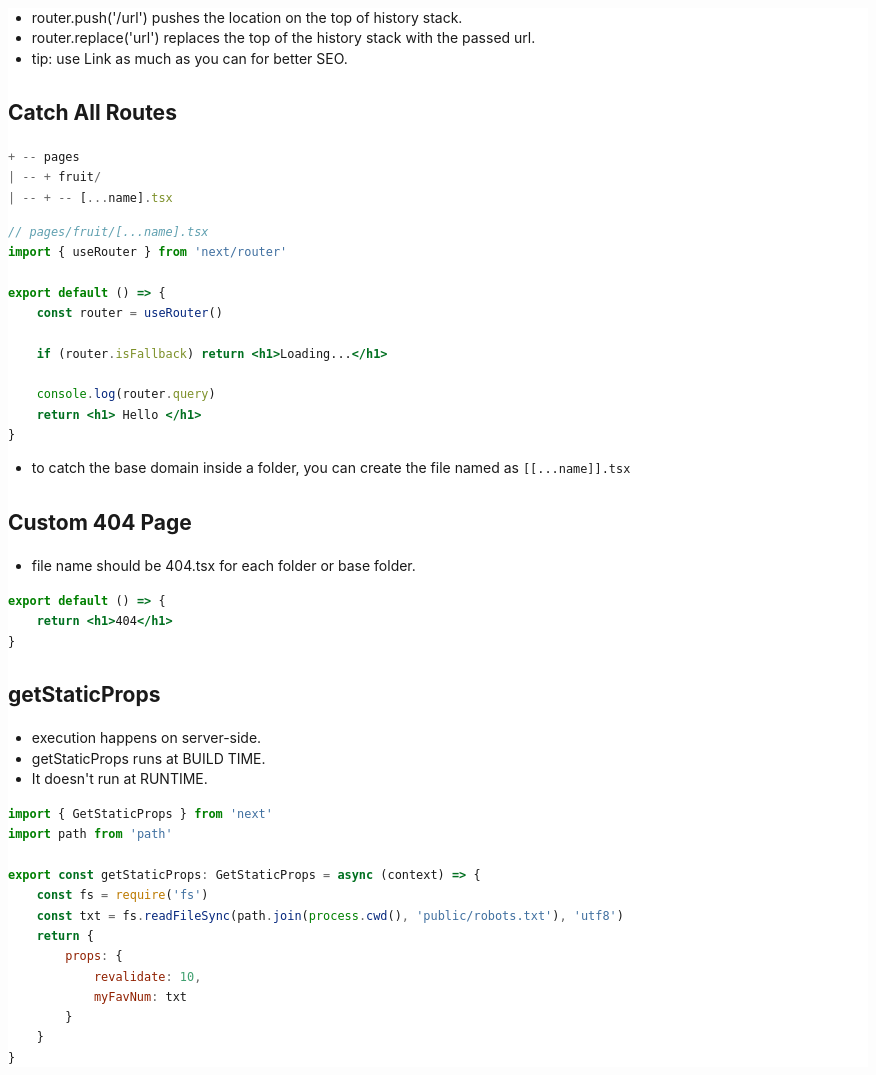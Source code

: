 - router.push('/url') pushes the location on the top of history stack.
- router.replace('url') replaces the top of the history stack with the passed url.
- tip: use Link as much as you can for better SEO.

## Catch All Routes

```jsx
+ -- pages
| -- + fruit/
| -- + -- [...name].tsx
```

```jsx
// pages/fruit/[...name].tsx
import { useRouter } from 'next/router'

export default () => {
	const router = useRouter()
	
	if (router.isFallback) return <h1>Loading...</h1>
	
	console.log(router.query)
	return <h1> Hello </h1>
}
```

- to catch the base domain inside a folder, you can create the file named as `[[...name]].tsx`

## Custom 404 Page

- file name should be 404.tsx for each folder or base folder.

```jsx
export default () => {
	return <h1>404</h1>
}
```

## getStaticProps

- execution happens on server-side.
- getStaticProps runs at BUILD TIME.
- It doesn't run at RUNTIME.

```jsx
import { GetStaticProps } from 'next'
import path from 'path'

export const getStaticProps: GetStaticProps = async (context) => {
	const fs = require('fs')
	const txt = fs.readFileSync(path.join(process.cwd(), 'public/robots.txt'), 'utf8')
	return {
		props: {
			revalidate: 10,
			myFavNum: txt
		}
	}
}
```
